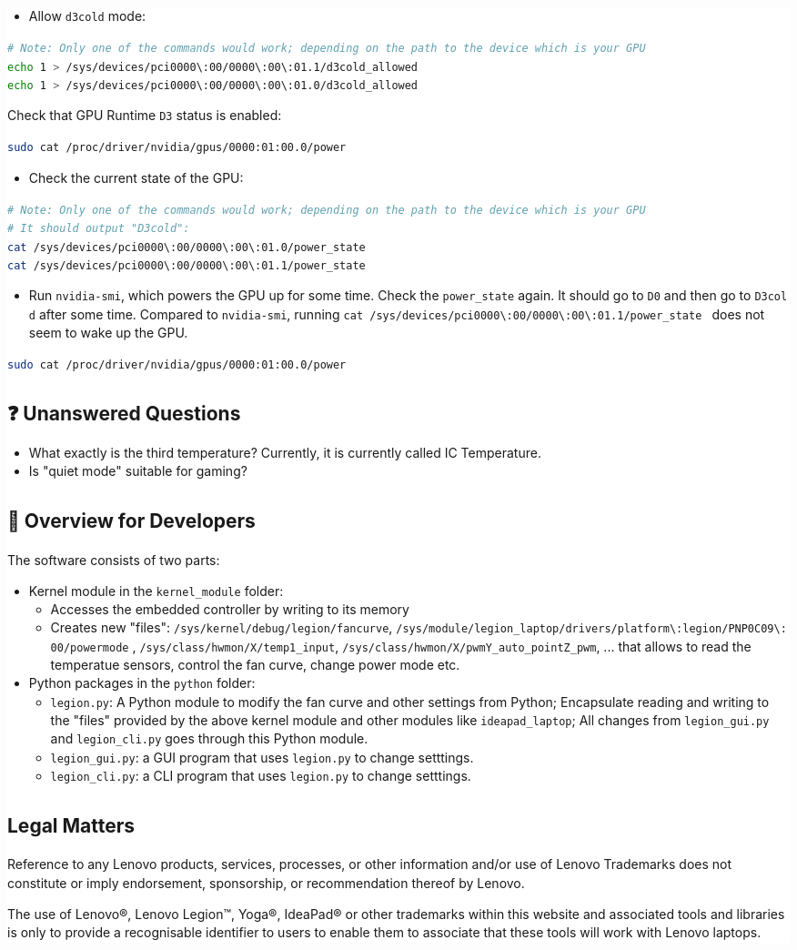 - Allow `d3cold` mode:
```bash
# Note: Only one of the commands would work; depending on the path to the device which is your GPU
echo 1 > /sys/devices/pci0000\:00/0000\:00\:01.1/d3cold_allowed 
echo 1 > /sys/devices/pci0000\:00/0000\:00\:01.0/d3cold_allowed 
```
Check that GPU Runtime `D3` status is enabled:
```bash
sudo cat /proc/driver/nvidia/gpus/0000:01:00.0/power
```
- Check the current state of the GPU:
```bash
# Note: Only one of the commands would work; depending on the path to the device which is your GPU
# It should output "D3cold":
cat /sys/devices/pci0000\:00/0000\:00\:01.0/power_state
cat /sys/devices/pci0000\:00/0000\:00\:01.1/power_state 
```
- Run `nvidia-smi`, which powers the GPU up for some time. Check the `power_state` again. It should go to `D0` and then go to `D3cold` after some time. Compared to `nvidia-smi`, running `cat /sys/devices/pci0000\:00/0000\:00\:01.1/power_state ` does not seem to wake up the GPU.


```bash
sudo cat /proc/driver/nvidia/gpus/0000:01:00.0/power
```



## :question: Unanswered Questions

- What exactly is the third temperature? Currently, it is currently called IC Temperature.
- Is "quiet mode" suitable for gaming?

## :information_desk_person: Overview for Developers

The software consists of two parts:

- Kernel module in the `kernel_module` folder:
  - Accesses the embedded controller by writing to its memory
  - Creates new "files": `/sys/kernel/debug/legion/fancurve`, `/sys/module/legion_laptop/drivers/platform\:legion/PNP0C09\:00/powermode` ,
    `/sys/class/hwmon/X/temp1_input`, `/sys/class/hwmon/X/pwmY_auto_pointZ_pwm`, ... that allows to
    read the temperatue sensors, control the fan curve, change power mode etc.
- Python packages in the `python` folder:
  - `legion.py`: A Python module to modify the fan curve and other settings from Python; Encapsulate reading and writing to the "files" provided by the above kernel module and other modules like `ideapad_laptop`; All changes from `legion_gui.py` and `legion_cli.py` goes through this Python module.
  - `legion_gui.py`: a GUI program that uses `legion.py` to change setttings.
  - `legion_cli.py`: a CLI program that uses `legion.py` to change setttings.

## Legal Matters

Reference to any Lenovo products, services, processes, or other information and/or use of Lenovo Trademarks does not constitute or imply endorsement, sponsorship, or recommendation thereof by Lenovo.

The use of Lenovo®, Lenovo Legion™, Yoga®, IdeaPad® or other trademarks within this website and associated tools and libraries is only to provide a recognisable identifier to users to enable them to associate that these tools will work with Lenovo laptops.
